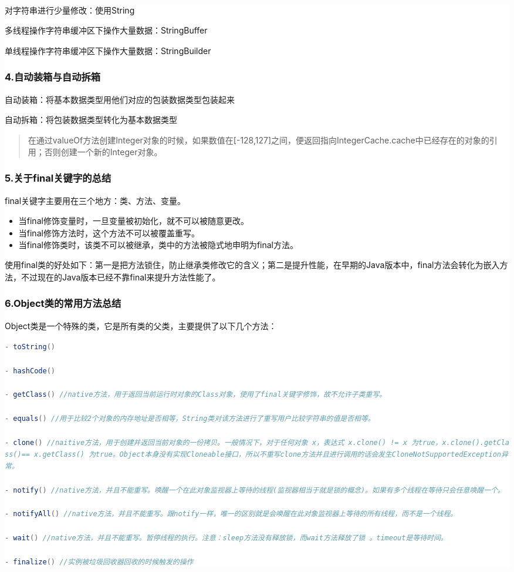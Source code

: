   对字符串进行少量修改：使用String

  多线程操作字符串缓冲区下操作大量数据：StringBuffer

  单线程操作字符串缓冲区下操作大量数据：StringBuilder



### 4.自动装箱与自动拆箱

自动装箱：将基本数据类型用他们对应的包装数据类型包装起来

自动拆箱：将包装数据类型转化为基本数据类型

> 在通过valueOf方法创建Integer对象的时候，如果数值在[-128,127]之间，便返回指向IntegerCache.cache中已经存在的对象的引用；否则创建一个新的Integer对象。



### 5.关于final关键字的总结

final关键字主要用在三个地方：类、方法、变量。

- 当final修饰变量时，一旦变量被初始化，就不可以被随意更改。
- 当final修饰方法时，这个方法不可以被覆盖重写。
- 当final修饰类时，该类不可以被继承，类中的方法被隐式地申明为final方法。

使用final类的好处如下：第一是把方法锁住，防止继承类修改它的含义；第二是提升性能，在早期的Java版本中，final方法会转化为嵌入方法，不过现在的Java版本已经不靠final来提升方法性能了。



### 6.Object类的常用方法总结

Object类是一个特殊的类，它是所有类的父类，主要提供了以下几个方法：

```java
- toString() 
    
- hashCode()
    
- getClass() //native方法，用于返回当前运行时对象的Class对象，使用了final关键字修饰，故不允许子类重写。
    
- equals() //用于比较2个对象的内存地址是否相等，String类对该方法进行了重写用户比较字符串的值是否相等。
    
- clone() //naitive方法，用于创建并返回当前对象的一份拷贝。一般情况下，对于任何对象 x，表达式 x.clone() != x 为true，x.clone().getClass()== x.getClass() 为true。Object本身没有实现Cloneable接口，所以不重写clone方法并且进行调用的话会发生CloneNotSupportedException异常。
    
- notify() //native方法，并且不能重写。唤醒一个在此对象监视器上等待的线程(监视器相当于就是锁的概念)。如果有多个线程在等待只会任意唤醒一个。

- notifyAll() //native方法，并且不能重写。跟notify一样，唯一的区别就是会唤醒在此对象监视器上等待的所有线程，而不是一个线程。

- wait() //native方法，并且不能重写。暂停线程的执行。注意：sleep方法没有释放锁，而wait方法释放了锁 。timeout是等待时间。

- finalize() //实例被垃圾回收器回收的时候触发的操作     

```
